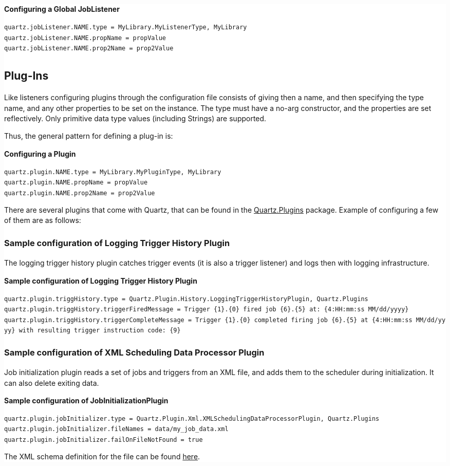 **Configuring a Global JobListener**
```
quartz.jobListener.NAME.type = MyLibrary.MyListenerType, MyLibrary
quartz.jobListener.NAME.propName = propValue
quartz.jobListener.NAME.prop2Name = prop2Value
```

## Plug-Ins

Like listeners configuring plugins through the configuration file consists of giving then a name, and then specifying the type name, and any other properties to be set on the instance. The type must have a no-arg constructor, and the properties are set reflectively. Only primitive data type values (including Strings) are supported.

Thus, the general pattern for defining a plug-in is:

**Configuring a Plugin**
```
quartz.plugin.NAME.type = MyLibrary.MyPluginType, MyLibrary
quartz.plugin.NAME.propName = propValue
quartz.plugin.NAME.prop2Name = prop2Value
```

There are several plugins that come with Quartz, that can be found in the [Quartz.Plugins](https://www.nuget.org/packages/Quartz.Plugins) package. 
Example of configuring a few of them are as follows:

### Sample configuration of Logging Trigger History Plugin

The logging trigger history plugin catches trigger events (it is also a trigger listener) and logs then with logging infrastructure.

**Sample configuration of Logging Trigger History Plugin**
```
quartz.plugin.triggHistory.type = Quartz.Plugin.History.LoggingTriggerHistoryPlugin, Quartz.Plugins
quartz.plugin.triggHistory.triggerFiredMessage = Trigger {1}.{0} fired job {6}.{5} at: {4:HH:mm:ss MM/dd/yyyy}
quartz.plugin.triggHistory.triggerCompleteMessage = Trigger {1}.{0} completed firing job {6}.{5} at {4:HH:mm:ss MM/dd/yyyy} with resulting trigger instruction code: {9}
```

### Sample configuration of XML Scheduling Data Processor Plugin

Job initialization plugin reads a set of jobs and triggers from an XML file, and adds them to the scheduler during initialization. It can also delete exiting data.

**Sample configuration of JobInitializationPlugin**
```
quartz.plugin.jobInitializer.type = Quartz.Plugin.Xml.XMLSchedulingDataProcessorPlugin, Quartz.Plugins
quartz.plugin.jobInitializer.fileNames = data/my_job_data.xml
quartz.plugin.jobInitializer.failOnFileNotFound = true
```

The XML schema definition for the file can be found [here](https://github.com/quartznet/quartznet/blob/master/src/Quartz/Xml/job_scheduling_data_2_0.xsd).
